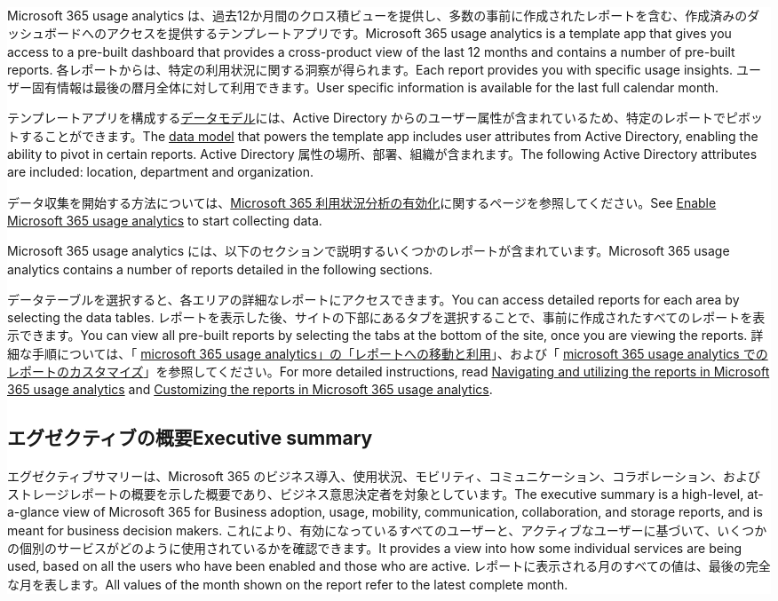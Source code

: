 <span data-ttu-id="818b1-108">Microsoft 365 usage analytics は、過去12か月間のクロス積ビューを提供し、多数の事前に作成されたレポートを含む、作成済みのダッシュボードへのアクセスを提供するテンプレートアプリです。</span><span class="sxs-lookup"><span data-stu-id="818b1-108">Microsoft 365 usage analytics is a template app that gives you access to a pre-built dashboard that provides a cross-product view of the last 12 months and contains a number of pre-built reports.</span></span> <span data-ttu-id="818b1-109">各レポートからは、特定の利用状況に関する洞察が得られます。</span><span class="sxs-lookup"><span data-stu-id="818b1-109">Each report provides you with specific usage insights.</span></span> <span data-ttu-id="818b1-110">ユーザー固有情報は最後の暦月全体に対して利用できます。</span><span class="sxs-lookup"><span data-stu-id="818b1-110">User specific information is available for the last full calendar month.</span></span>
  
<span data-ttu-id="818b1-111">テンプレートアプリを構成する[データモデル](usage-analytics-data-model.md)には、Active Directory からのユーザー属性が含まれているため、特定のレポートでピボットすることができます。</span><span class="sxs-lookup"><span data-stu-id="818b1-111">The [data model](usage-analytics-data-model.md) that powers the template app includes user attributes from Active Directory, enabling the ability to pivot in certain reports.</span></span> <span data-ttu-id="818b1-112">Active Directory 属性の場所、部署、組織が含まれます。</span><span class="sxs-lookup"><span data-stu-id="818b1-112">The following Active Directory attributes are included: location, department and organization.</span></span> 
  
<span data-ttu-id="818b1-113">データ収集を開始する方法については、[Microsoft 365 利用状況分析の有効化](enable-usage-analytics.md)に関するページを参照してください。</span><span class="sxs-lookup"><span data-stu-id="818b1-113">See [Enable Microsoft 365 usage analytics](enable-usage-analytics.md) to start collecting data.</span></span> 
  
<span data-ttu-id="818b1-114">Microsoft 365 usage analytics には、以下のセクションで説明するいくつかのレポートが含まれています。</span><span class="sxs-lookup"><span data-stu-id="818b1-114">Microsoft 365 usage analytics contains a number of reports detailed in the following sections.</span></span> 

<span data-ttu-id="818b1-115">データテーブルを選択すると、各エリアの詳細なレポートにアクセスできます。</span><span class="sxs-lookup"><span data-stu-id="818b1-115">You can access detailed reports for each area by selecting the data tables.</span></span> <span data-ttu-id="818b1-116">レポートを表示した後、サイトの下部にあるタブを選択することで、事前に作成されたすべてのレポートを表示できます。</span><span class="sxs-lookup"><span data-stu-id="818b1-116">You can view all pre-built reports by selecting the tabs at the bottom of the site, once you are viewing the reports.</span></span> <span data-ttu-id="818b1-117">詳細な手順については、「 [microsoft 365 usage analytics」の「レポートへの移動と利用](navigate-and-utilize-reports.md)」、および「 [microsoft 365 usage analytics でのレポートのカスタマイズ](customize-reports.md)」を参照してください。</span><span class="sxs-lookup"><span data-stu-id="818b1-117">For more detailed instructions, read [Navigating and utilizing the reports in Microsoft 365 usage analytics](navigate-and-utilize-reports.md) and [Customizing the reports in Microsoft 365 usage analytics](customize-reports.md).</span></span>

## <a name="executive-summary"></a><span data-ttu-id="818b1-118">エグゼクティブの概要</span><span class="sxs-lookup"><span data-stu-id="818b1-118">Executive summary</span></span>

<span data-ttu-id="818b1-119">エグゼクティブサマリーは、Microsoft 365 のビジネス導入、使用状況、モビリティ、コミュニケーション、コラボレーション、およびストレージレポートの概要を示した概要であり、ビジネス意思決定者を対象としています。</span><span class="sxs-lookup"><span data-stu-id="818b1-119">The executive summary is a high-level, at-a-glance view of Microsoft 365 for Business adoption, usage, mobility, communication, collaboration, and storage reports, and is meant for business decision makers.</span></span> <span data-ttu-id="818b1-120">これにより、有効になっているすべてのユーザーと、アクティブなユーザーに基づいて、いくつかの個別のサービスがどのように使用されているかを確認できます。</span><span class="sxs-lookup"><span data-stu-id="818b1-120">It provides a view into how some individual services are being used, based on all the users who have been enabled and those who are active.</span></span> <span data-ttu-id="818b1-121">レポートに表示される月のすべての値は、最後の完全な月を表します。</span><span class="sxs-lookup"><span data-stu-id="818b1-121">All values of the month shown on the report refer to the latest complete month.</span></span> 
